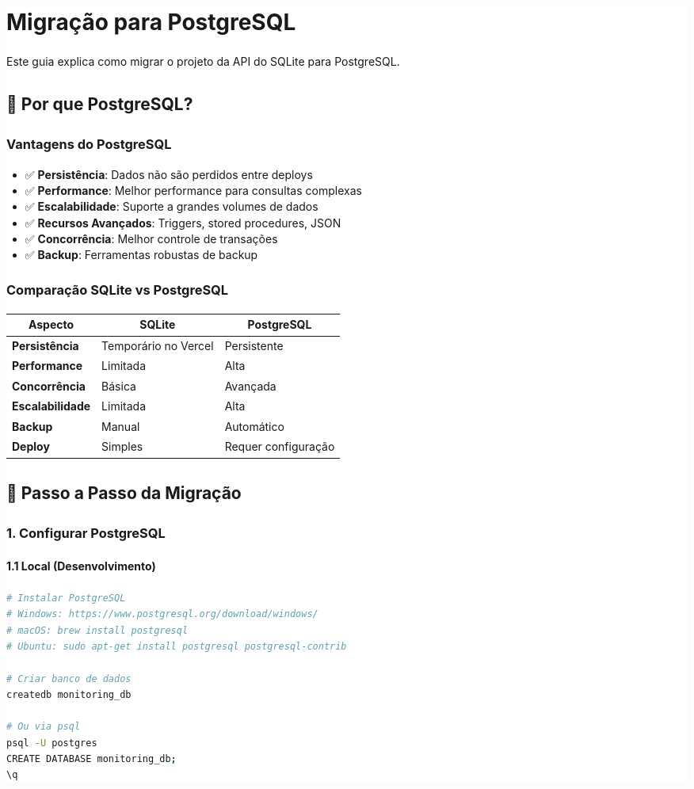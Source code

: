 # Migração para PostgreSQL

Este guia explica como migrar o projeto da API do SQLite para PostgreSQL.

## 🎯 Por que PostgreSQL?

### Vantagens do PostgreSQL
- ✅ **Persistência**: Dados não são perdidos entre deploys
- ✅ **Performance**: Melhor performance para consultas complexas
- ✅ **Escalabilidade**: Suporte a grandes volumes de dados
- ✅ **Recursos Avançados**: Triggers, stored procedures, JSON
- ✅ **Concorrência**: Melhor controle de transações
- ✅ **Backup**: Ferramentas robustas de backup

### Comparação SQLite vs PostgreSQL

| Aspecto | SQLite | PostgreSQL |
|---------|--------|------------|
| **Persistência** | Temporário no Vercel | Persistente |
| **Performance** | Limitada | Alta |
| **Concorrência** | Básica | Avançada |
| **Escalabilidade** | Limitada | Alta |
| **Backup** | Manual | Automático |
| **Deploy** | Simples | Requer configuração |

## 🚀 Passo a Passo da Migração

### 1. Configurar PostgreSQL

#### 1.1 Local (Desenvolvimento)
```bash
# Instalar PostgreSQL
# Windows: https://www.postgresql.org/download/windows/
# macOS: brew install postgresql
# Ubuntu: sudo apt-get install postgresql postgresql-contrib

# Criar banco de dados
createdb monitoring_db

# Ou via psql
psql -U postgres
CREATE DATABASE monitoring_db;
\q
```
